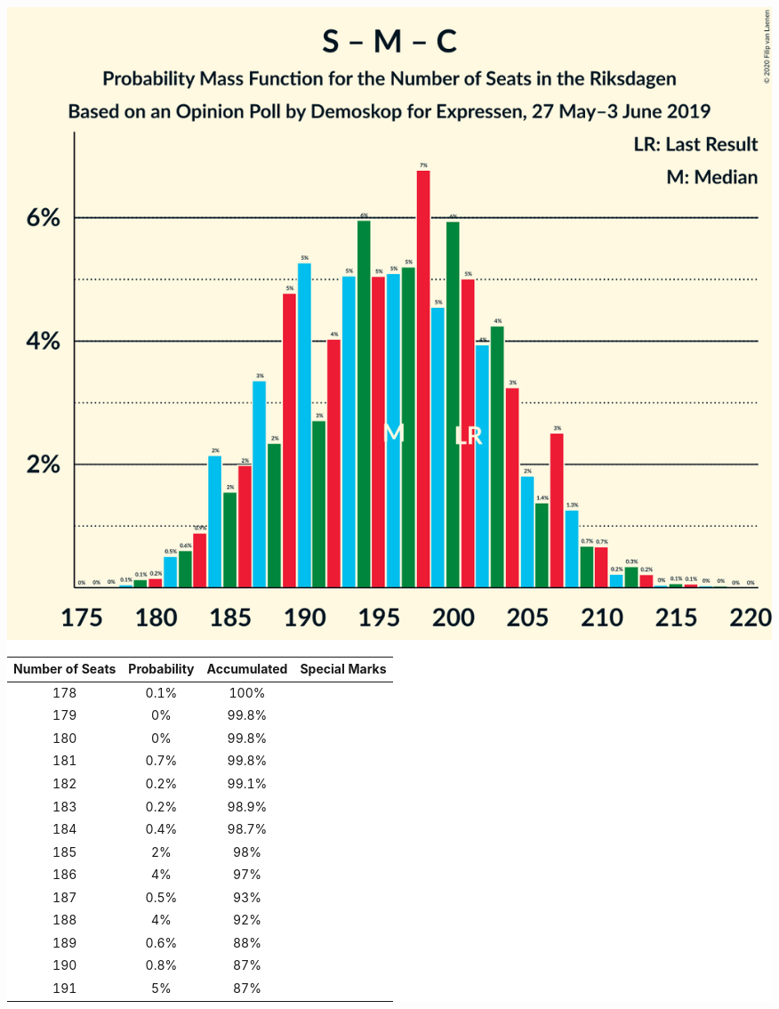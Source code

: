![Graph with seats probability mass function not yet produced](2019-06-03-Demoskop-coalitions-seats-pmf-s–m–c.png "Seats Probability Mass Function")

| Number of Seats | Probability | Accumulated | Special Marks |
|:---------------:|:-----------:|:-----------:|:-------------:|
| 178 | 0.1% | 100% |  |
| 179 | 0% | 99.8% |  |
| 180 | 0% | 99.8% |  |
| 181 | 0.7% | 99.8% |  |
| 182 | 0.2% | 99.1% |  |
| 183 | 0.2% | 98.9% |  |
| 184 | 0.4% | 98.7% |  |
| 185 | 2% | 98% |  |
| 186 | 4% | 97% |  |
| 187 | 0.5% | 93% |  |
| 188 | 4% | 92% |  |
| 189 | 0.6% | 88% |  |
| 190 | 0.8% | 87% |  |
| 191 | 5% | 87% |  |